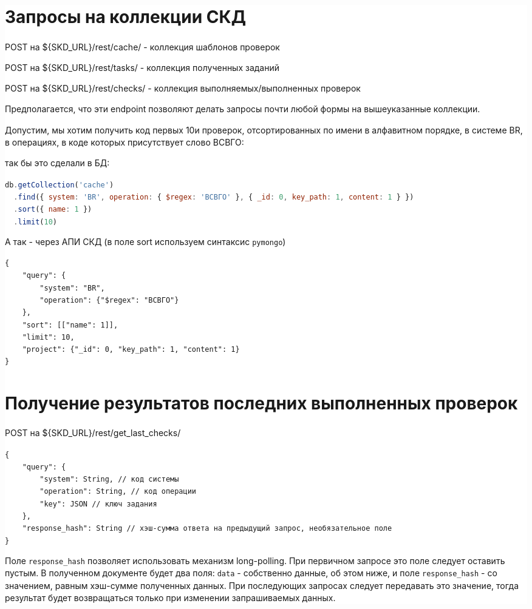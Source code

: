 # Запросы на коллекции СКД

POST на ${SKD_URL}/rest/cache/ - коллекция шаблонов проверок

POST на ${SKD_URL}/rest/tasks/ - коллекция полученных заданий

POST на ${SKD_URL}/rest/checks/ - коллекция выполняемых/выполненных проверок

Предполагается, что эти endpoint позволяют делать запросы почти любой формы на вышеуказанные коллекции.

Допустим, мы хотим получить код первых 10и проверок, отсортированных по имени в алфавитном порядке, в системе BR, в операциях, в коде которых присутствует слово ВСВГО:

так бы это сделали в БД: 

```javascript
db.getCollection('cache')
  .find({ system: 'BR', operation: { $regex: 'ВСВГО' }, { _id: 0, key_path: 1, content: 1 } })
  .sort({ name: 1 })
  .limit(10)
```

А так - через АПИ СКД (в поле sort используем синтаксис `pymongo`)

```
{
    "query": {
        "system": "BR",
        "operation": {"$regex": "ВСВГО"}
    },
    "sort": [["name": 1]],
    "limit": 10,
    "project": {"_id": 0, "key_path": 1, "content": 1}
}
```

# Получение результатов последних выполненных проверок

POST на ${SKD_URL}/rest/get_last_checks/

```
{
    "query": {
        "system": String, // код системы
        "operation": String, // код операции
        "key": JSON // ключ задания
    },
    "response_hash": String // хэш-сумма ответа на предыдущий запрос, необязательное поле
}
```

Поле `response_hash` позволяет использовать механизм long-polling. При первичном запросе это поле следует оставить пустым. В полученном документе будет два поля: `data` - собственно данные, об этом ниже, и поле `response_hash` - со значением, равным хэш-сумме полученных данных. При последующих запросах следует передавать это значение, тогда результат будет возвращаться только при изменении запрашиваемых данных.

